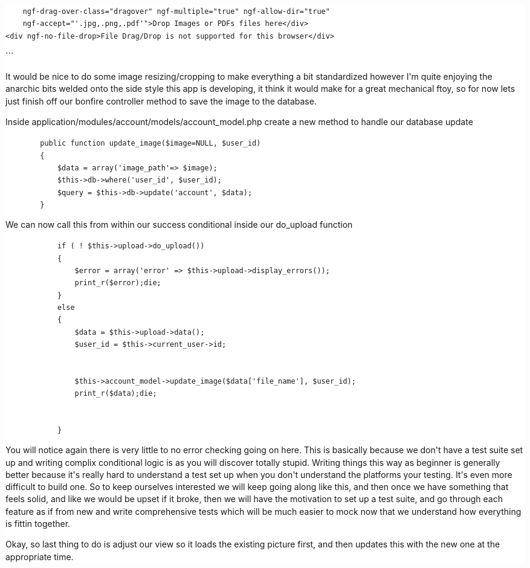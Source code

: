         ngf-drag-over-class="dragover" ngf-multiple="true" ngf-allow-dir="true"
        ngf-accept="'.jpg,.png,.pdf'">Drop Images or PDFs files here</div>
    <div ngf-no-file-drop>File Drag/Drop is not supported for this browser</div>
</div>
```

It would be nice to do some image resizing/cropping to make everything a bit standardized however I'm quite enjoying the anarchic bits welded onto the side style this app is developing, it think it would make for a great mechanical ftoy, so for now lets just finish off our bonfire controller method to save the image to the database. 

Inside application/modules/account/models/account_model.php create a new method to handle our database update
```
        public function update_image($image=NULL, $user_id)
        {
            $data = array('image_path'=> $image);
            $this->db->where('user_id', $user_id);
            $query = $this->db->update('account', $data);
        }
```
We can now call this from within our success conditional inside our do_upload function

```
            if ( ! $this->upload->do_upload())
            {
                $error = array('error' => $this->upload->display_errors());
                print_r($error);die;
            }
            else
            {
                $data = $this->upload->data();
                $user_id = $this->current_user->id;


                $this->account_model->update_image($data['file_name'], $user_id);
                print_r($data);die;


            }
 ```

You will notice again there is very little to no error checking going on here. This is basically because we don't have a test suite set up and writing complix conditional logic is as you will discover totally stupid. Writing things this way as beginner is generally better because it's really hard to understand a test set up when you don't understand the platforms your testing. It's even more difficult to build one. So to keep ourselves interested we will keep going along like this, and then once we have something that feels solid, and like we would be upset if it broke, then we will have the motivation to set up a test suite, and go through each feature as if from new and write comprehensive tests which will be much easier to mock now that we understand how everything is fittin together.

Okay, so last thing to do is adjust our view so it loads the existing picture first, and then updates this with the new one at the appropriate time.

```

